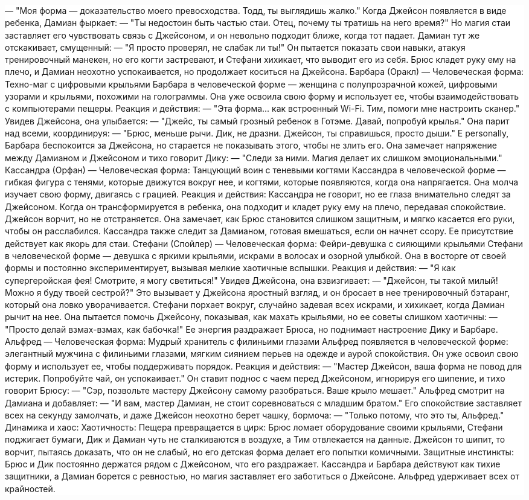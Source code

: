 — "Моя форма — доказательство моего превосходства. Тодд, ты выглядишь жалко."
Когда Джейсон появляется в виде ребенка, Дамиан фыркает:
— "Ты недостоин быть частью стаи. Отец, почему ты тратишь на него время?"
Но магия стаи заставляет его чувствовать связь с Джейсоном, и он невольно подходит ближе, когда тот падает. Дамиан тут же отскакивает, смущенный:
— "Я просто проверял, не слабак ли ты!"
Он пытается показать свои навыки, атакуя тренировочный манекен, но его когти застревают, и Стефани хихикает, что выводит его из себя. Брюс кладет руку ему на плечо, и Дамиан неохотно успокаивается, но продолжает коситься на Джейсона.
Барбара (Оракл) — Человеческая форма: Техно-маг с цифровыми крыльями
Барбара в человеческой форме — женщина с полупрозрачной кожей, цифровыми узорами и крыльями, похожими на голограммы. Она уже освоила свою форму и использует ее, чтобы взаимодействовать с компьютерами пещеры.
Реакция и действия:
— "Эта форма... как встроенный Wi-Fi. Тим, помоги мне настроить сканер."
Увидев Джейсона, она улыбается:
— "Джейс, ты самый грозный ребенок в Готэме. Давай, попробуй крылья."
Она парит над всеми, координируя:
— "Брюс, меньше рычи. Дик, не дразни. Джейсон, ты справишься, просто дыши."
Е personally, Барбара беспокоится за Джейсона, но старается не показывать этого, чтобы не злить его. Она замечает напряжение между Дамианом и Джейсоном и тихо говорит Дику:
— "Следи за ними. Магия делает их слишком эмоциональными."
Кассандра (Орфан) — Человеческая форма: Танцующий воин с теневыми когтями
Кассандра в человеческой форме — гибкая фигура с тенями, которые движутся вокруг нее, и когтями, которые появляются, когда она напрягается. Она молча изучает свою форму, двигаясь с грацией.
Реакция и действия:
Кассандра не говорит, но ее глаза внимательно следят за Джейсоном. Когда он трансформируется в ребенка, она подходит и кладет руку ему на плечо, передавая спокойствие. Джейсон ворчит, но не отстраняется. Она замечает, как Брюс становится слишком защитным, и мягко касается его руки, чтобы он расслабился. Кассандра также следит за Дамианом, готовая вмешаться, если он начнет ссору. Ее присутствие действует как якорь для стаи.
Стефани (Спойлер) — Человеческая форма: Фейри-девушка с сияющими крыльями
Стефани в человеческой форме — девушка с яркими крыльями, искрами в волосах и озорной улыбкой. Она в восторге от своей формы и постоянно экспериментирует, вызывая мелкие хаотичные вспышки.
Реакция и действия:
— "Я как супергеройская фея! Смотрите, я могу светиться!"
Увидев Джейсона, она взвизгивает:
— "Джейсон, ты такой милый! Можно я буду твоей сестрой?"
Это вызывает у Джейсона яростный взгляд, и он бросает в нее тренировочный бэтаранг, который она ловко уворачивается. Стефани порхает вокруг, случайно задевая всех искрами, и хихикает, когда Дамиан рычит на нее. Она пытается помочь Джейсону, показывая, как махать крыльями, но ее советы слишком хаотичны:
— "Просто делай взмах-взмах, как бабочка!"
Ее энергия раздражает Брюса, но поднимает настроение Дику и Барбаре.
Альфред — Человеческая форма: Мудрый хранитель с филиньими глазами
Альфред появляется в человеческой форме: элегантный мужчина с филиньими глазами, мягким сиянием перьев на одежде и аурой спокойствия. Он уже освоил свою форму и использует ее, чтобы поддерживать порядок.
Реакция и действия:
— "Мастер Джейсон, ваша форма не повод для истерик. Попробуйте чай, он успокаивает."
Он ставит поднос с чаем перед Джейсоном, игнорируя его шипение, и тихо говорит Брюсу:
— "Сэр, позвольте мастеру Джейсону самому разобраться. Ваше крыло мешает."
Альфред смотрит на Дамиана и добавляет:
— "И вам, мастер Дамиан, не стоит соревноваться с младшим братом."
Его спокойствие заставляет всех на секунду замолчать, и даже Джейсон неохотно берет чашку, бормоча:
— "Только потому, что это ты, Альфред."
Динамика и хаос:
Хаотичность: Пещера превращается в цирк: Брюс ломает оборудование своими крыльями, Стефани поджигает бумаги, Дик и Дамиан чуть не сталкиваются в воздухе, а Тим отвлекается на данные. Джейсон то шипит, то ворчит, пытаясь доказать, что он не слабый, но его детская форма делает его попытки комичными.
Защитные инстинкты: Брюс и Дик постоянно держатся рядом с Джейсоном, что его раздражает. Кассандра и Барбара действуют как тихие защитники, а Дамиан борется с ревностью, но магия заставляет его заботиться о Джейсоне. Альфред удерживает всех от крайностей.